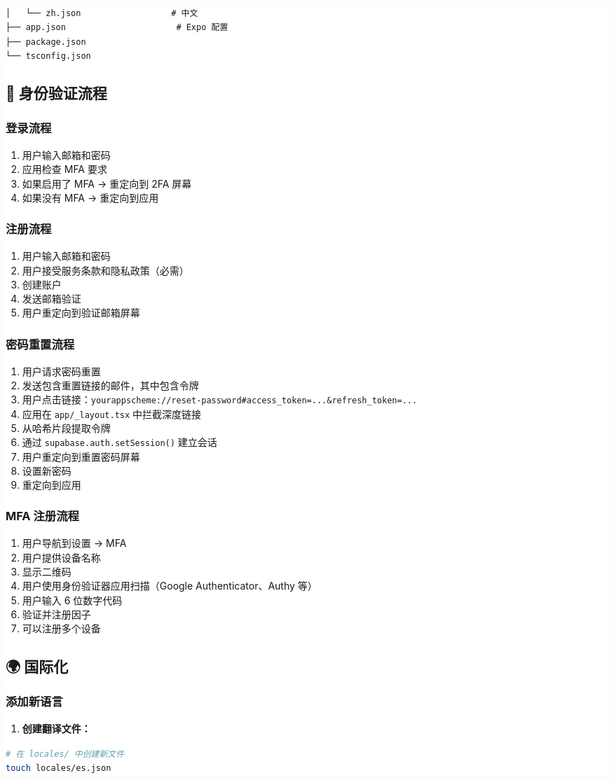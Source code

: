 ```
│   └── zh.json                  # 中文
├── app.json                      # Expo 配置
├── package.json
└── tsconfig.json
```

## 🔐 身份验证流程

### 登录流程
1. 用户输入邮箱和密码
2. 应用检查 MFA 要求
3. 如果启用了 MFA → 重定向到 2FA 屏幕
4. 如果没有 MFA → 重定向到应用

### 注册流程
1. 用户输入邮箱和密码
2. 用户接受服务条款和隐私政策（必需）
3. 创建账户
4. 发送邮箱验证
5. 用户重定向到验证邮箱屏幕

### 密码重置流程
1. 用户请求密码重置
2. 发送包含重置链接的邮件，其中包含令牌
3. 用户点击链接：`yourappscheme://reset-password#access_token=...&refresh_token=...`
4. 应用在 `app/_layout.tsx` 中拦截深度链接
5. 从哈希片段提取令牌
6. 通过 `supabase.auth.setSession()` 建立会话
7. 用户重定向到重置密码屏幕
8. 设置新密码
9. 重定向到应用

### MFA 注册流程
1. 用户导航到设置 → MFA
2. 用户提供设备名称
3. 显示二维码
4. 用户使用身份验证器应用扫描（Google Authenticator、Authy 等）
5. 用户输入 6 位数字代码
6. 验证并注册因子
7. 可以注册多个设备

## 🌍 国际化

### 添加新语言

1. **创建翻译文件：**
```bash
# 在 locales/ 中创建新文件
touch locales/es.json
```
